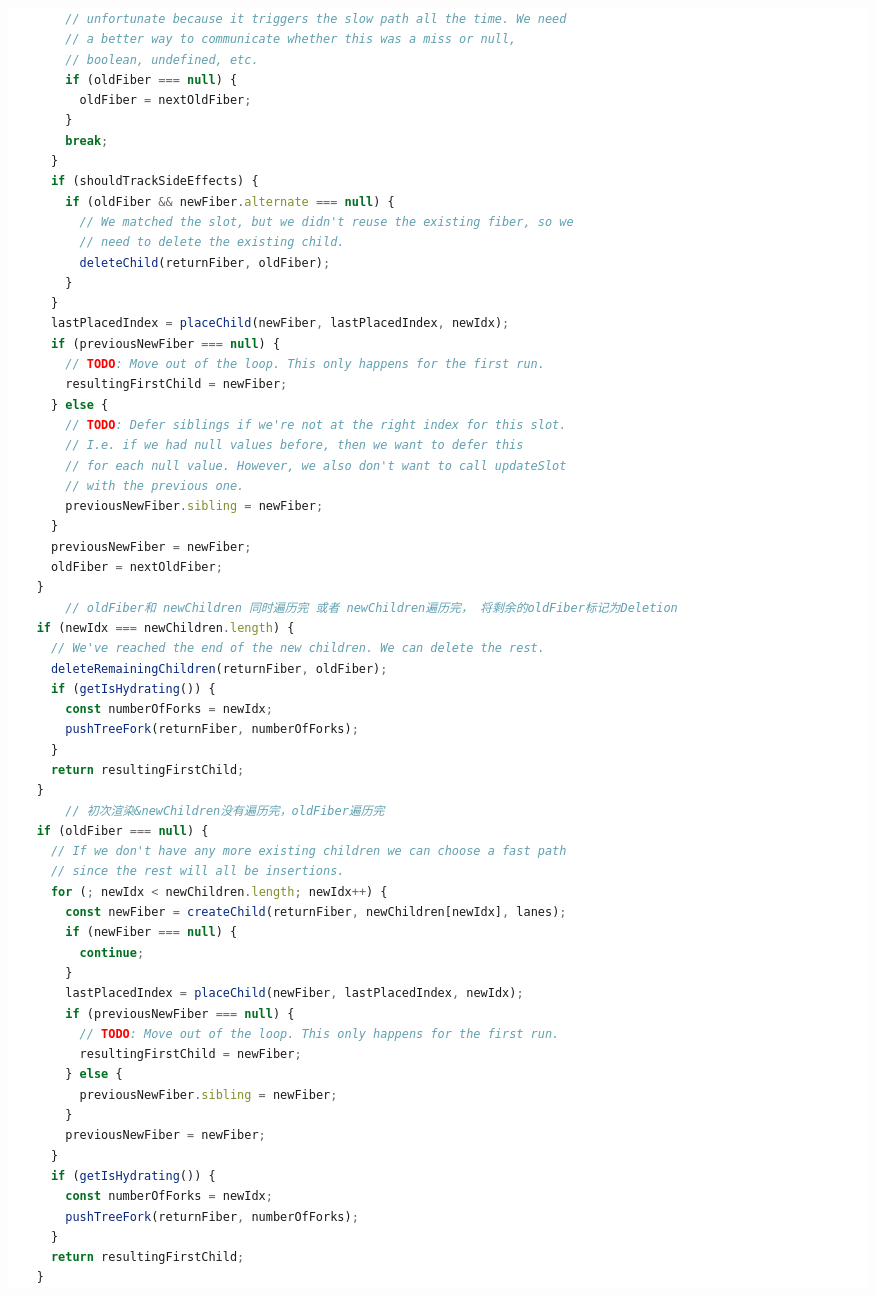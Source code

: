 ```js
        // unfortunate because it triggers the slow path all the time. We need
        // a better way to communicate whether this was a miss or null,
        // boolean, undefined, etc.
        if (oldFiber === null) {
          oldFiber = nextOldFiber;
        }
        break;
      }
      if (shouldTrackSideEffects) {
        if (oldFiber && newFiber.alternate === null) {
          // We matched the slot, but we didn't reuse the existing fiber, so we
          // need to delete the existing child.
          deleteChild(returnFiber, oldFiber);
        }
      }
      lastPlacedIndex = placeChild(newFiber, lastPlacedIndex, newIdx);
      if (previousNewFiber === null) {
        // TODO: Move out of the loop. This only happens for the first run.
        resultingFirstChild = newFiber;
      } else {
        // TODO: Defer siblings if we're not at the right index for this slot.
        // I.e. if we had null values before, then we want to defer this
        // for each null value. However, we also don't want to call updateSlot
        // with the previous one.
        previousNewFiber.sibling = newFiber;
      }
      previousNewFiber = newFiber;
      oldFiber = nextOldFiber;
    }
		// oldFiber和 newChildren 同时遍历完 或者 newChildren遍历完， 将剩余的oldFiber标记为Deletion
    if (newIdx === newChildren.length) {
      // We've reached the end of the new children. We can delete the rest.
      deleteRemainingChildren(returnFiber, oldFiber);
      if (getIsHydrating()) {
        const numberOfForks = newIdx;
        pushTreeFork(returnFiber, numberOfForks);
      }
      return resultingFirstChild;
    }
		// 初次渲染&newChildren没有遍历完，oldFiber遍历完
    if (oldFiber === null) {
      // If we don't have any more existing children we can choose a fast path
      // since the rest will all be insertions.
      for (; newIdx < newChildren.length; newIdx++) {
        const newFiber = createChild(returnFiber, newChildren[newIdx], lanes);
        if (newFiber === null) {
          continue;
        }
        lastPlacedIndex = placeChild(newFiber, lastPlacedIndex, newIdx);
        if (previousNewFiber === null) {
          // TODO: Move out of the loop. This only happens for the first run.
          resultingFirstChild = newFiber;
        } else {
          previousNewFiber.sibling = newFiber;
        }
        previousNewFiber = newFiber;
      }
      if (getIsHydrating()) {
        const numberOfForks = newIdx;
        pushTreeFork(returnFiber, numberOfForks);
      }
      return resultingFirstChild;
    }
```